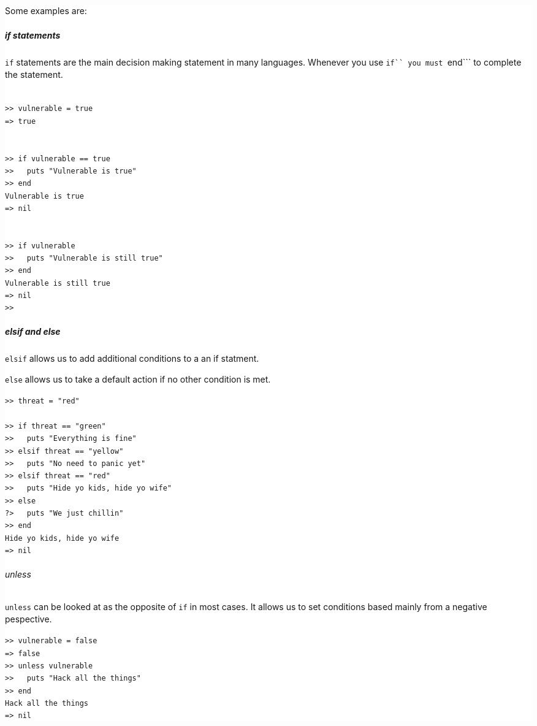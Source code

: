 Some examples are:
##### if statements

```if``` statements are the main decision making statement in many languages. Whenever you use ```if`` you must ```end```
to complete the statement.

```

>> vulnerable = true
=> true


>> if vulnerable == true
>>   puts "Vulnerable is true"
>> end
Vulnerable is true
=> nil


>> if vulnerable
>>   puts "Vulnerable is still true"
>> end
Vulnerable is still true
=> nil
>> 

```
##### elsif and else

```elsif``` allows us to add additional conditions to a an if statment. 

```else``` allows us to take a default action if no other condition is met.

```
>> threat = "red"

>> if threat == "green"
>>   puts "Everything is fine"
>> elsif threat == "yellow"
>>   puts "No need to panic yet"
>> elsif threat == "red"
>>   puts "Hide yo kids, hide yo wife"
>> else
?>   puts "We just chillin"
>> end
Hide yo kids, hide yo wife
=> nil
```

###### unless

```unless``` can be looked at as the opposite of ```if``` in most cases. It allows us to set conditions
based mainly from a negative pespective.

```
>> vulnerable = false
=> false
>> unless vulnerable
>>   puts "Hack all the things"
>> end
Hack all the things
=> nil
